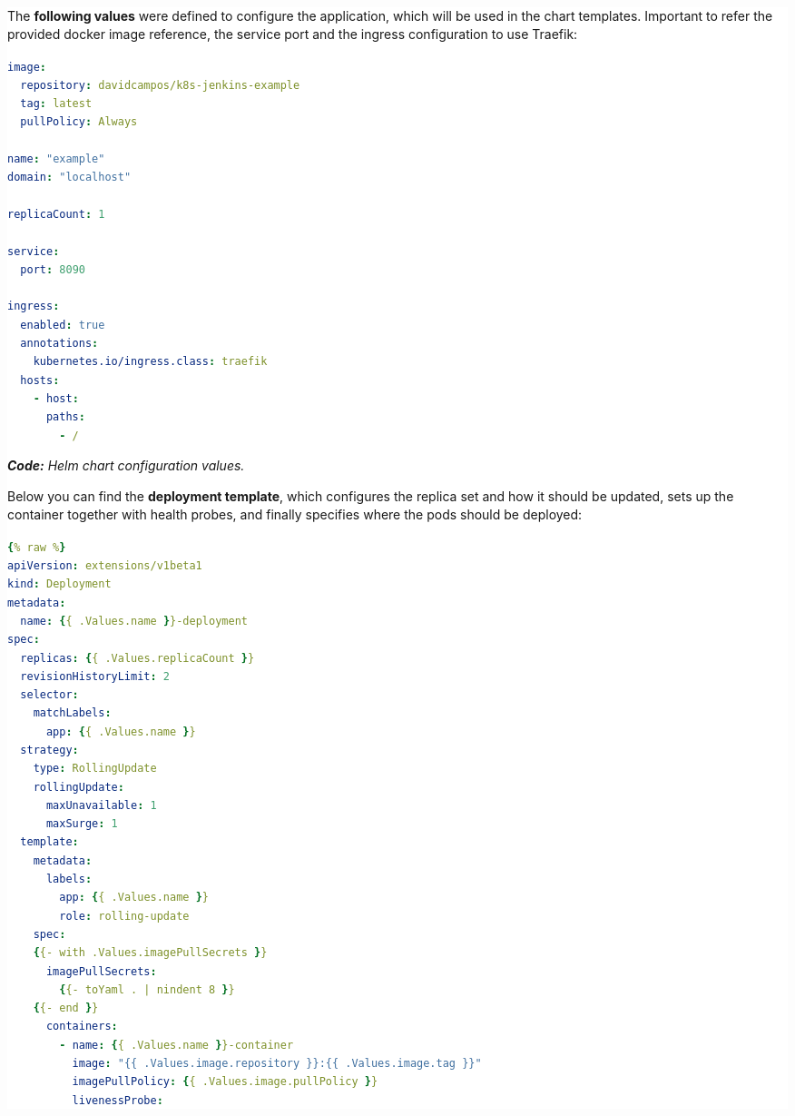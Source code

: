 The **following values** were defined to configure the application, which will be used in the chart templates. Important to refer the provided docker image reference, the service port and the ingress configuration to use Traefik:

```yaml
image:
  repository: davidcampos/k8s-jenkins-example
  tag: latest
  pullPolicy: Always

name: "example"
domain: "localhost"

replicaCount: 1

service:
  port: 8090

ingress:
  enabled: true
  annotations:
    kubernetes.io/ingress.class: traefik
  hosts:
    - host:
      paths:
        - /
```
***Code:** Helm chart configuration values.*

Below you can find the **deployment template**, which configures the replica set and how it should be updated, sets up the container together with health probes, and finally specifies where the pods should be deployed:

```yaml
{% raw %}
apiVersion: extensions/v1beta1
kind: Deployment
metadata:
  name: {{ .Values.name }}-deployment
spec:
  replicas: {{ .Values.replicaCount }}
  revisionHistoryLimit: 2
  selector:
    matchLabels:
      app: {{ .Values.name }}
  strategy:
    type: RollingUpdate
    rollingUpdate:
      maxUnavailable: 1
      maxSurge: 1
  template:
    metadata:
      labels:
        app: {{ .Values.name }}
        role: rolling-update
    spec:
    {{- with .Values.imagePullSecrets }}
      imagePullSecrets:
        {{- toYaml . | nindent 8 }}
    {{- end }}
      containers:
        - name: {{ .Values.name }}-container
          image: "{{ .Values.image.repository }}:{{ .Values.image.tag }}"
          imagePullPolicy: {{ .Values.image.pullPolicy }}
          livenessProbe:
```